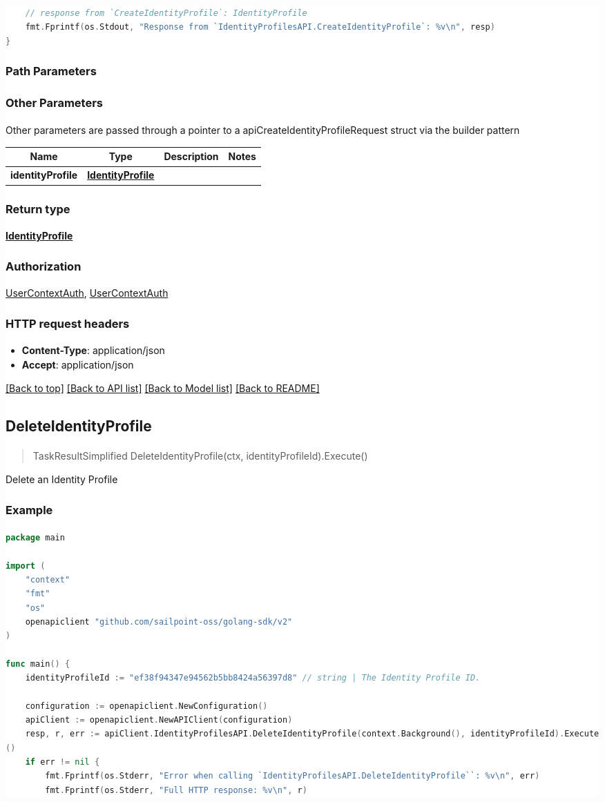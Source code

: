 ```go
	// response from `CreateIdentityProfile`: IdentityProfile
	fmt.Fprintf(os.Stdout, "Response from `IdentityProfilesAPI.CreateIdentityProfile`: %v\n", resp)
}
```

### Path Parameters



### Other Parameters

Other parameters are passed through a pointer to a apiCreateIdentityProfileRequest struct via the builder pattern


Name | Type | Description  | Notes
------------- | ------------- | ------------- | -------------
 **identityProfile** | [**IdentityProfile**](IdentityProfile.md) |  | 

### Return type

[**IdentityProfile**](IdentityProfile.md)

### Authorization

[UserContextAuth](../README.md#UserContextAuth), [UserContextAuth](../README.md#UserContextAuth)

### HTTP request headers

- **Content-Type**: application/json
- **Accept**: application/json

[[Back to top]](#) [[Back to API list]](../README.md#documentation-for-api-endpoints)
[[Back to Model list]](../README.md#documentation-for-models)
[[Back to README]](../README.md)


## DeleteIdentityProfile

> TaskResultSimplified DeleteIdentityProfile(ctx, identityProfileId).Execute()

Delete an Identity Profile



### Example

```go
package main

import (
	"context"
	"fmt"
	"os"
	openapiclient "github.com/sailpoint-oss/golang-sdk/v2"
)

func main() {
	identityProfileId := "ef38f94347e94562b5bb8424a56397d8" // string | The Identity Profile ID.

	configuration := openapiclient.NewConfiguration()
	apiClient := openapiclient.NewAPIClient(configuration)
	resp, r, err := apiClient.IdentityProfilesAPI.DeleteIdentityProfile(context.Background(), identityProfileId).Execute()
	if err != nil {
		fmt.Fprintf(os.Stderr, "Error when calling `IdentityProfilesAPI.DeleteIdentityProfile``: %v\n", err)
		fmt.Fprintf(os.Stderr, "Full HTTP response: %v\n", r)
```